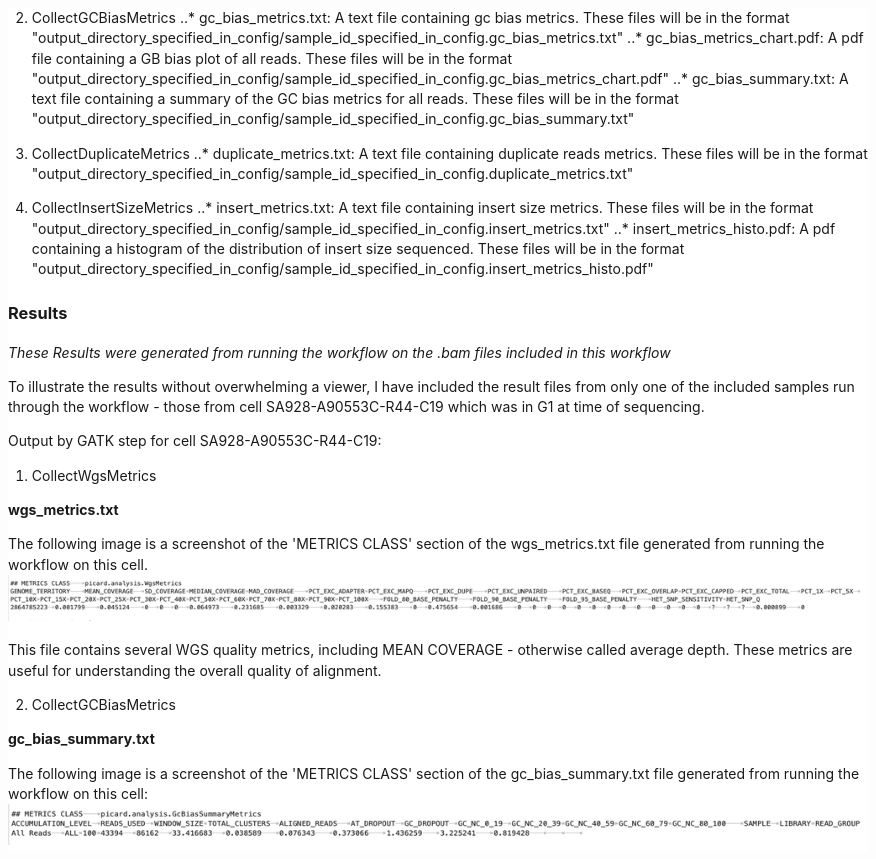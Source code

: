2. CollectGCBiasMetrics
    ..* gc_bias_metrics.txt: A text file containing gc bias metrics. These files will be in the format "output_directory_specified_in_config/sample_id_specified_in_config.gc_bias_metrics.txt"
    ..* gc_bias_metrics_chart.pdf: A pdf file containing a GB bias plot of all reads. These files will be in the format "output_directory_specified_in_config/sample_id_specified_in_config.gc_bias_metrics_chart.pdf"
    ..* gc_bias_summary.txt:  A text file containing a summary of the GC bias metrics for all reads. These files will be in the format "output_directory_specified_in_config/sample_id_specified_in_config.gc_bias_summary.txt"
  
3. CollectDuplicateMetrics
    ..* duplicate_metrics.txt: A text file containing duplicate reads metrics. These files will be in the format "output_directory_specified_in_config/sample_id_specified_in_config.duplicate_metrics.txt"

4. CollectInsertSizeMetrics
    ..* insert_metrics.txt: A text file containing insert size metrics. These files will be in the format "output_directory_specified_in_config/sample_id_specified_in_config.insert_metrics.txt"
    ..* insert_metrics_histo.pdf: A pdf containing a histogram of the distribution of insert size sequenced. These files will be in the format "output_directory_specified_in_config/sample_id_specified_in_config.insert_metrics_histo.pdf"


### Results
*These Results were generated from running the workflow on the .bam files included in this workflow*

To illustrate the results without overwhelming a viewer, I have included the result files from only one of the included samples run through the workflow - those from cell SA928-A90553C-R44-C19 which was in G1 at time of sequencing. 

Output by GATK step for cell SA928-A90553C-R44-C19:
1. CollectWgsMetrics

**wgs_metrics.txt**

The following image is a screenshot of the 'METRICS CLASS' section of the wgs_metrics.txt file generated from running the workflow on this cell. 
![alt text](https://github.com/haleymac/BIOF501_Project/blob/main/output_pics/R44-C19.wgs_metrics.png "WGS METRICS CLASS")

This file contains several WGS quality metrics, including MEAN COVERAGE - otherwise called average depth. These metrics are useful for understanding the overall quality of alignment.  

2. CollectGCBiasMetrics

**gc_bias_summary.txt**

The following image is a screenshot of the 'METRICS CLASS' section of the gc_bias_summary.txt file generated from running the workflow on this cell: 
![alt text](https://github.com/haleymac/BIOF501_Project/blob/main/output_pics/R44-C19.gc_bias_summary.png "GC BIAS METRICS CLASS")
